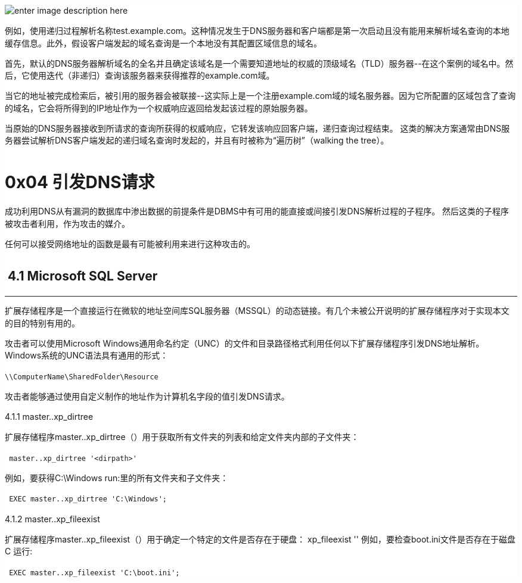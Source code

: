 ![enter image description here](http://drops.javaweb.org/uploads/images/fbfd125c1d67d8ceb82ba8f32a7d83a29f4e7ca7.jpg)

例如，使用递归过程解析名称test.example.com。这种情况发生于DNS服务器和客户端都是第一次启动且没有能用来解析域名查询的本地缓存信息。此外，假设客户端发起的域名查询是一个本地没有其配置区域信息的域名。

首先，默认的DNS服务器解析域名的全名并且确定该域名是一个需要知道地址的权威的顶级域名（TLD）服务器--在这个案例的域名中。然后，它使用迭代（非递归）查询该服务器来获得推荐的example.com域。

当它的地址被完成检索后，被引用的服务器会被联接--这实际上是一个注册example.com域的域名服务器。因为它所配置的区域包含了查询的域名，它会将所得到的IP地址作为一个权威响应返回给发起该过程的原始服务器。

当原始的DNS服务器接收到所请求的查询所获得的权威响应，它转发该响应回客户端，递归查询过程结束。 这类的解决方案通常由DNS服务器尝试解析DNS客户端发起的递归域名查询时发起的，并且有时被称为“遍历树”（walking the tree）。

0x04 引发DNS请求
=====

成功利用DNS从有漏洞的数据库中渗出数据的前提条件是DBMS中有可用的能直接或间接引发DNS解析过程的子程序。 然后这类的子程序被攻击者利用，作为攻击的媒介。

任何可以接受网络地址的函数是最有可能被利用来进行这种攻击的。

 4.1 Microsoft SQL Server
-------------------------

* * *

扩展存储程序是一个直接运行在微软的地址空间库SQL服务器（MSSQL）的动态链接。有几个未被公开说明的扩展存储程序对于实现本文的目的特别有用的。

攻击者可以使用Microsoft Windows通用命名约定（UNC）的文件和目录路径格式利用任何以下扩展存储程序引发DNS地址解析。Windows系统的UNC语法具有通用的形式： 

```
\\ComputerName\SharedFolder\Resource

```

攻击者能够通过使用自定义制作的地址作为计算机名字段的值引发DNS请求。

4.1.1 master..xp_dirtree

扩展存储程序master..xp_dirtree（）用于获取所有文件夹的列表和给定文件夹内部的子文件夹：

```
 master..xp_dirtree '<dirpath>'

```

例如，要获得C:\Windows run:里的所有文件夹和子文件夹：

```
 EXEC master..xp_dirtree 'C:\Windows';     

```

4.1.2 master..xp_fileexist

扩展存储程序master..xp_fileexist（）用于确定一个特定的文件是否存在于硬盘： xp_fileexist '' 例如，要检查boot.ini文件是否存在于磁盘C 运行:

```
 EXEC master..xp_fileexist 'C:\boot.ini';

```

